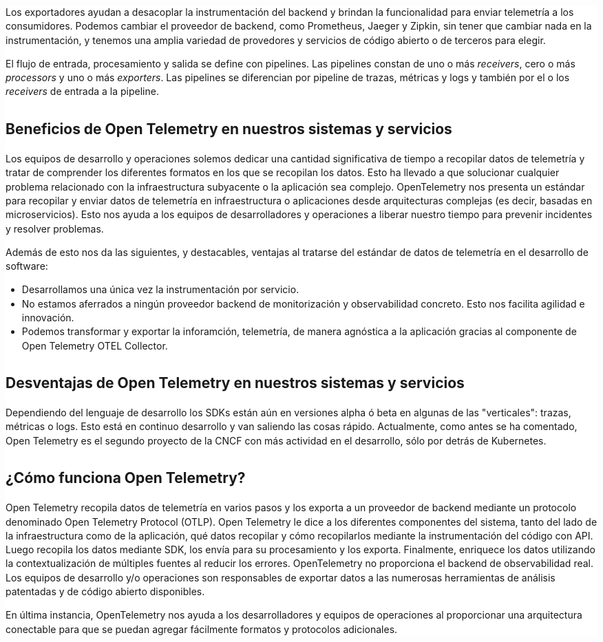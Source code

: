 Los exportadores ayudan a desacoplar la instrumentación del backend y brindan la funcionalidad para enviar telemetría a los consumidores. Podemos cambiar el proveedor de backend, como Prometheus, Jaeger y Zipkin, sin tener que cambiar nada en la instrumentación, y tenemos una amplia variedad de provedores y servicios de código abierto o de terceros para elegir.

El flujo de entrada, procesamiento y salida se define con pipelines. Las pipelines constan de uno o más <em>receivers</em>, cero o más <em>processors</em> y uno o más <em>exporters</em>. Las pipelines se diferencian por pipeline de trazas, métricas y logs y también por el o los <em>receivers</em> de entrada a la pipeline.

## Beneficios de Open Telemetry en nuestros sistemas y servicios
Los equipos de desarrollo y operaciones solemos dedicar una cantidad significativa de tiempo a recopilar datos de telemetría y tratar de comprender los diferentes formatos en los que se recopilan los datos. Esto ha llevado a que solucionar cualquier problema relacionado con la infraestructura subyacente o la aplicación sea complejo. OpenTelemetry nos presenta un estándar para recopilar y enviar datos de telemetría en infraestructura o aplicaciones desde arquitecturas complejas (es decir, basadas en microservicios). Esto nos ayuda a los equipos de desarrolladores y operaciones a liberar nuestro tiempo para prevenir incidentes y resolver problemas.

Además de esto nos da las siguientes, y destacables, ventajas al tratarse del estándar de datos de telemetría en el desarrollo de software:
- Desarrollamos una única vez la instrumentación por servicio.
- No estamos aferrados a ningún proveedor backend de monitorización y observabilidad concreto. Esto nos facilita agilidad e innovación.
- Podemos transformar y exportar la inforamción, telemetría, de manera agnóstica a la aplicación gracias al componente de Open Telemetry OTEL Collector.

## Desventajas de Open Telemetry en nuestros sistemas y servicios
Dependiendo del lenguaje de desarrollo los SDKs están aún en versiones alpha ó beta en algunas de las "verticales": trazas, métricas o logs. Esto está en continuo desarrollo y van saliendo las cosas rápido. Actualmente, como antes se ha comentado, Open Telemetry es el segundo proyecto de la CNCF con más actividad en el desarrollo, sólo por detrás de Kubernetes.

## ¿Cómo funciona Open Telemetry?
Open Telemetry recopila datos de telemetría en varios pasos y los exporta a un proveedor de backend mediante un protocolo denominado Open Telemetry Protocol (OTLP).
Open Telemetry le dice a los diferentes componentes del sistema, tanto del lado de la infraestructura como de la aplicación, qué datos recopilar y cómo recopilarlos mediante la instrumentación del código con API.
Luego recopila los datos mediante SDK, los envía para su procesamiento y los exporta.
Finalmente, enriquece los datos utilizando la contextualización de múltiples fuentes al reducir los errores.
OpenTelemetry no proporciona el backend de observabilidad real. Los equipos de desarrollo y/o operaciones son responsables de exportar datos a las numerosas herramientas de análisis patentadas y de código abierto disponibles.

En última instancia, OpenTelemetry nos ayuda a los desarrolladores y equipos de operaciones al proporcionar una arquitectura conectable para que se puedan agregar fácilmente formatos y protocolos adicionales.
